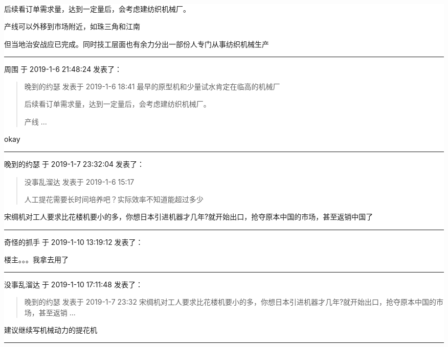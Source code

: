 后续看订单需求量，达到一定量后，会考虑建纺织机械厂。

产线可以外移到市场附近，如珠三角和江南

但当地治安战应已完成。同时技工层面也有余力分出一部份人专门从事纺织机械生产

---

周围 于 2019-1-6 21:48:24 发表了：

> 晚到的约瑟 发表于 2019-1-6 18:41 最早的原型机和少量试水肯定在临高的机械厂
>
> 后续看订单需求量，达到一定量后，会考虑建纺织机械厂。
>
> 产线 ...

okay

---

晚到的约瑟 于 2019-1-7 23:32:04 发表了：

> 没事乱溜达 发表于 2019-1-6 15:17
>
> 人工提花需要长时间培养吧？实际效率不知道能超过多少

宋绸机对工人要求比花楼机要小的多，你想日本引进机器才几年?就开始出口，抢夺原本中国的市场，甚至返销中国了

---

奇怪的抓手 于 2019-1-10 13:19:12 发表了：

楼主。。。我拿去用了

---

没事乱溜达 于 2019-1-10 17:11:48 发表了：

> 晚到的约瑟 发表于 2019-1-7 23:32 宋绸机对工人要求比花楼机要小的多，你想日本引进机器才几年?就开始出口，抢夺原本中国的市场，甚至返销 ...

建议继续写机械动力的提花机

---
